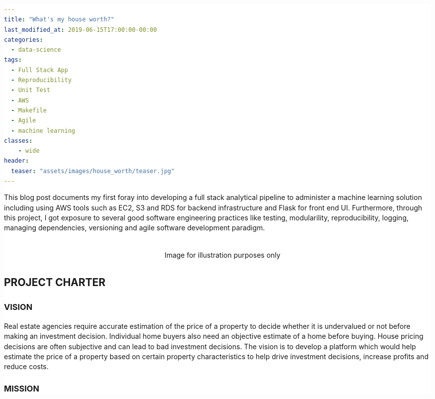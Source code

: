 ```yaml
---
title: "What's my house worth?"
last_modified_at: 2019-06-15T17:00:00-00:00
categories:
  - data-science
tags:
  - Full Stack App
  - Reproducibility
  - Unit Test
  - AWS
  - Makefile
  - Agile
  - machine learning 
classes:
    - wide
header:
  teaser: "assets/images/house_worth/teaser.jpg"
---
```


<style>
figcaption {
  text-align: center;
}

</style>

This blog post documents my first foray into developing a full stack analytical pipeline to administer a machine learning solution including using AWS tools such as EC2, S3 and RDS for backend infrastructure and Flask for front end UI. Furthermore, through this project, I got exposure to several good software engineering practices like testing, modularility, reproducibility, logging, managing dependencies, versioning and agile software development paradigm.

<figure style="width: 800px" class="align-center">
  <img src="{{ site.url }}{{ site.baseurl }}/assets/images/house_worth/house_sale.PNG" alt="">
  <figcaption class="align-center">Image for illustration purposes only
</figcaption>
</figure>

## PROJECT CHARTER

### VISION

Real estate agencies require accurate estimation of the price of a property to decide whether it is undervalued or not before making an investment decision. Individual home buyers also need an objective estimate of a home before buying. House pricing decisions are often subjective and can lead to bad investment decisions. The vision is to develop a platform which would help estimate the price of a property based on certain property characteristics to help drive investment decisions, increase profits and reduce costs.

### MISSION
